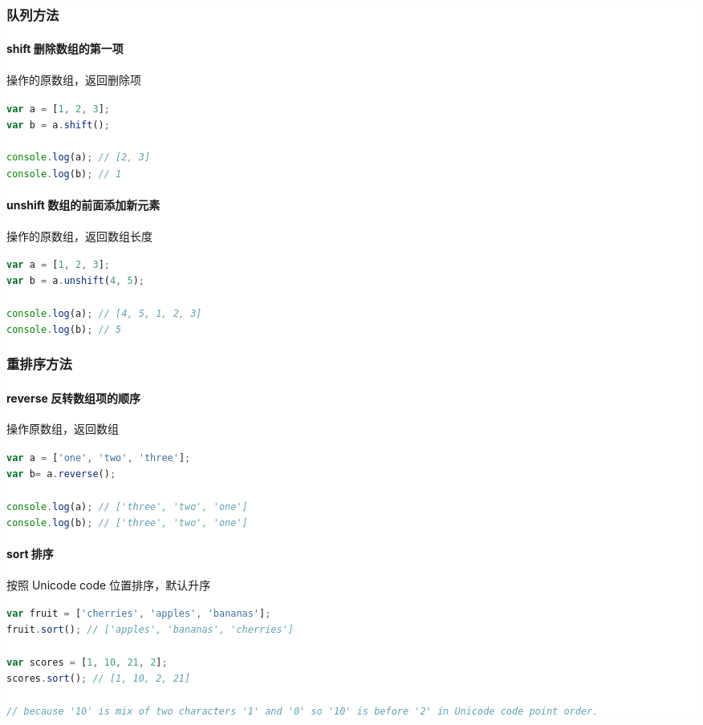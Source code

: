 ### 队列方法

#### shift 删除数组的第一项

操作的原数组，返回删除项

```js
var a = [1, 2, 3];
var b = a.shift();

console.log(a); // [2, 3]
console.log(b); // 1
```

#### unshift 数组的前面添加新元素

操作的原数组，返回数组长度

```js
var a = [1, 2, 3];
var b = a.unshift(4, 5);

console.log(a); // [4, 5, 1, 2, 3]
console.log(b); // 5
```

### 重排序方法

#### reverse 反转数组项的顺序

操作原数组，返回数组

```js
var a = ['one', 'two', 'three'];
var b= a.reverse();

console.log(a); // ['three', 'two', 'one']
console.log(b); // ['three', 'two', 'one']
```

#### sort 排序

按照 Unicode code 位置排序，默认升序

```js
var fruit = ['cherries', 'apples', 'bananas'];
fruit.sort(); // ['apples', 'bananas', 'cherries']

var scores = [1, 10, 21, 2];
scores.sort(); // [1, 10, 2, 21]

// because '10' is mix of two characters '1' and '0' so '10' is before '2' in Unicode code point order.

```
